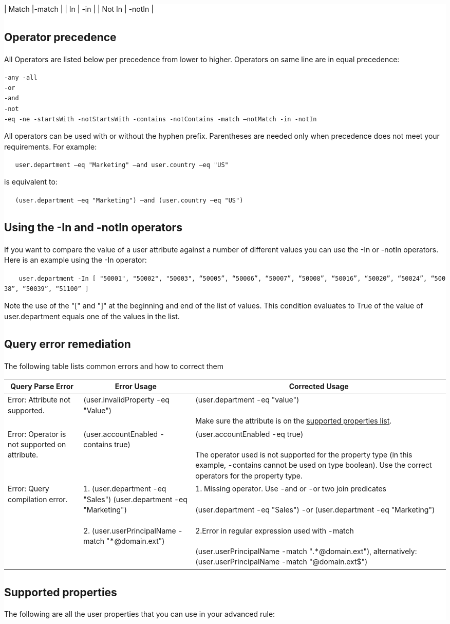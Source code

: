 | Match |-match |
| In | -in |
| Not In | -notIn |

## Operator precedence

All Operators are listed below per precedence from lower to higher. Operators on same line are in equal precedence:
````
-any -all
-or
-and
-not
-eq -ne -startsWith -notStartsWith -contains -notContains -match –notMatch -in -notIn
````
All operators can be used with or without the hyphen prefix. Parentheses are needed only when precedence does not meet your requirements.
For example:
```
   user.department –eq "Marketing" –and user.country –eq "US"
```
is equivalent to:
```
   (user.department –eq "Marketing") –and (user.country –eq "US")
```
## Using the -In and -notIn operators

If you want to compare the value of a user attribute against a number of different values you can use the -In or -notIn operators. Here is an example using the -In operator:
```
	user.department -In [ "50001", "50002", "50003", “50005”, “50006”, “50007”, “50008”, “50016”, “50020”, “50024”, “50038”, “50039”, “51100” ]
```
Note the use of the "[" and "]" at the beginning and end of the list of values. This condition evaluates to True of the value of user.department equals one of the values in the list.


## Query error remediation
The following table lists common errors and how to correct them

| Query Parse Error | Error Usage | Corrected Usage |
| --- | --- | --- |
| Error: Attribute not supported. |(user.invalidProperty -eq "Value") |(user.department -eq "value")<br/><br/>Make sure the attribute is on the [supported properties list](#supported-properties). |
| Error: Operator is not supported on attribute. |(user.accountEnabled -contains true) |(user.accountEnabled -eq true)<br/><br/>The operator used is not supported for the property type (in this example, -contains cannot be used on type boolean). Use the correct operators for the property type. |
| Error: Query compilation error. |1. (user.department -eq "Sales") (user.department -eq "Marketing")<br/><br/>2. (user.userPrincipalName -match "*@domain.ext") |1. Missing operator. Use -and or -or two join predicates<br/><br/>(user.department -eq "Sales") -or (user.department -eq "Marketing")<br/><br/>2.Error in regular expression used with -match<br/><br/>(user.userPrincipalName -match ".*@domain.ext"), alternatively: (user.userPrincipalName -match "@domain.ext$")|

## Supported properties
The following are all the user properties that you can use in your advanced rule:
